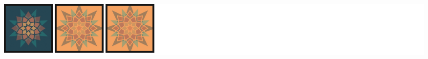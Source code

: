 <img src = 'images/keep0.gif' width = '100'> <img src = 'images/keep_2021-06-25-20-45-09.png' width = '100'> <img src = 'images/keep_2021-06-25-20-45-29.png' width = '100'>
